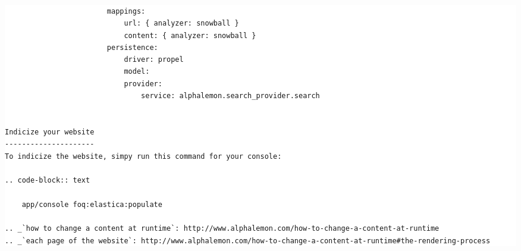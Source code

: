 ~~~~~~~~~~~~~~~~~~~~~~~~~~~
                        mappings:
                            url: { analyzer: snowball }
                            content: { analyzer: snowball }
                        persistence:
                            driver: propel
                            model: 
                            provider: 
                                service: alphalemon.search_provider.search


Indicize your website
---------------------
To indicize the website, simpy run this command for your console:

.. code-block:: text

    app/console foq:elastica:populate

.. _`how to change a content at runtime`: http://www.alphalemon.com/how-to-change-a-content-at-runtime
.. _`each page of the website`: http://www.alphalemon.com/how-to-change-a-content-at-runtime#the-rendering-process